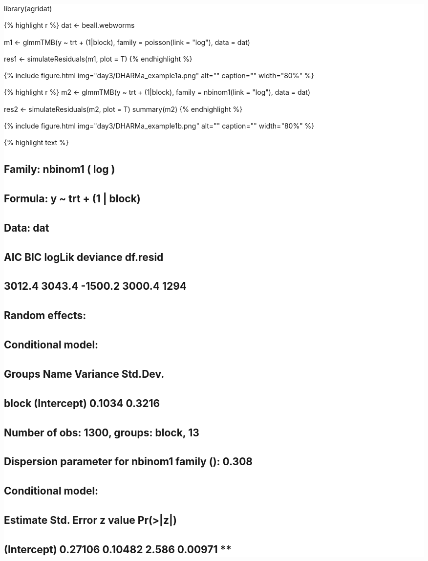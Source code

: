 library(agridat)
</code>
    </pre>
</body>
</html>



{% highlight r %}
dat <- beall.webworms

m1 <- glmmTMB(y ~ trt + (1|block),
              family = poisson(link = "log"),
              data  = dat)

res1 <- simulateResiduals(m1, plot = T)
{% endhighlight %}

{% include figure.html img="day3/DHARMa_example1a.png" alt="" caption="" width="80%" %}

{% highlight r %}
m2 <- glmmTMB(y ~ trt + (1|block),
              family = nbinom1(link = "log"),
              data  = dat)

res2 <- simulateResiduals(m2, plot = T)
summary(m2)
{% endhighlight %}

{% include figure.html img="day3/DHARMa_example1b.png" alt="" caption="" width="80%" %}


{% highlight text %}
##  Family: nbinom1  ( log )
## Formula:          y ~ trt + (1 | block)
## Data: dat
## 
##      AIC      BIC   logLik deviance df.resid 
##   3012.4   3043.4  -1500.2   3000.4     1294 
## 
## Random effects:
## 
## Conditional model:
##  Groups Name        Variance Std.Dev.
##  block  (Intercept) 0.1034   0.3216  
## Number of obs: 1300, groups:  block, 13
## 
## Dispersion parameter for nbinom1 family (): 0.308 
## 
## Conditional model:
##             Estimate Std. Error z value Pr(>|z|)    
## (Intercept)  0.27106    0.10482   2.586  0.00971 ** 